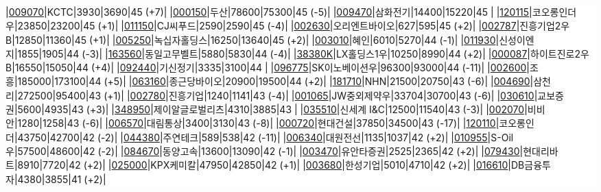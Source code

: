 |[009070](https://finance.daum.net/quotes/A009070)|KCTC|3930|3690|45 (+7)|
|[000150](https://finance.daum.net/quotes/A000150)|두산|78600|75300|45 (-5)|
|[009470](https://finance.daum.net/quotes/A009470)|삼화전기|14400|15220|45 |
|[120115](https://finance.daum.net/quotes/A120115)|코오롱인더우|23850|23200|45 (+1)|
|[011150](https://finance.daum.net/quotes/A011150)|CJ씨푸드|2590|2590|45 (-4)|
|[002630](https://finance.daum.net/quotes/A002630)|오리엔트바이오|627|595|45 (+2)|
|[002787](https://finance.daum.net/quotes/A002787)|진흥기업2우B|12850|11360|45 (+1)|
|[005250](https://finance.daum.net/quotes/A005250)|녹십자홀딩스|16250|13640|45 (+2)|
|[003010](https://finance.daum.net/quotes/A003010)|혜인|6010|5270|44 (-1)|
|[011930](https://finance.daum.net/quotes/A011930)|신성이엔지|1855|1905|44 (-3)|
|[163560](https://finance.daum.net/quotes/A163560)|동일고무벨트|5880|5830|44 (-4)|
|[38380K](https://finance.daum.net/quotes/A38380K)|LX홀딩스1우|10250|8990|44 (+2)|
|[000087](https://finance.daum.net/quotes/A000087)|하이트진로2우B|16550|15050|44 (+4)|
|[092440](https://finance.daum.net/quotes/A092440)|기신정기|3335|3100|44 |
|[096775](https://finance.daum.net/quotes/A096775)|SK이노베이션우|96300|93000|44 (-11)|
|[002600](https://finance.daum.net/quotes/A002600)|조흥|185000|173100|44 (+5)|
|[063160](https://finance.daum.net/quotes/A063160)|종근당바이오|20900|19500|44 (+2)|
|[181710](https://finance.daum.net/quotes/A181710)|NHN|21500|20750|43 (-6)|
|[004690](https://finance.daum.net/quotes/A004690)|삼천리|272500|95400|43 (+1)|
|[002780](https://finance.daum.net/quotes/A002780)|진흥기업|1240|1141|43 (-4)|
|[001065](https://finance.daum.net/quotes/A001065)|JW중외제약우|33704|30700|43 (-6)|
|[030610](https://finance.daum.net/quotes/A030610)|교보증권|5600|4935|43 (+3)|
|[348950](https://finance.daum.net/quotes/A348950)|제이알글로벌리츠|4310|3885|43 |
|[035510](https://finance.daum.net/quotes/A035510)|신세계 I&C|12500|11540|43 (-3)|
|[002070](https://finance.daum.net/quotes/A002070)|비비안|1280|1258|43 (-6)|
|[006570](https://finance.daum.net/quotes/A006570)|대림통상|3400|3130|43 (-8)|
|[000720](https://finance.daum.net/quotes/A000720)|현대건설|37850|34500|43 (-17)|
|[120110](https://finance.daum.net/quotes/A120110)|코오롱인더|43750|42700|42 (-2)|
|[044380](https://finance.daum.net/quotes/A044380)|주연테크|589|538|42 (-11)|
|[006340](https://finance.daum.net/quotes/A006340)|대원전선|1135|1037|42 (+2)|
|[010955](https://finance.daum.net/quotes/A010955)|S-Oil우|57500|48600|42 (-2)|
|[084670](https://finance.daum.net/quotes/A084670)|동양고속|13600|13090|42 (-1)|
|[003470](https://finance.daum.net/quotes/A003470)|유안타증권|2525|2365|42 (+2)|
|[079430](https://finance.daum.net/quotes/A079430)|현대리바트|8910|7720|42 (+2)|
|[025000](https://finance.daum.net/quotes/A025000)|KPX케미칼|47950|42850|42 (+1)|
|[003680](https://finance.daum.net/quotes/A003680)|한성기업|5010|4710|42 (+2)|
|[016610](https://finance.daum.net/quotes/A016610)|DB금융투자|4380|3855|41 (+2)|